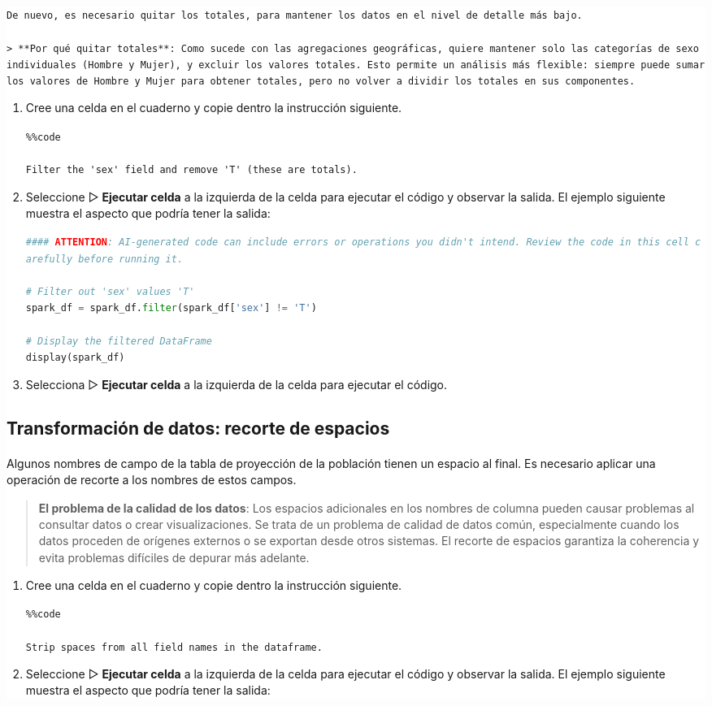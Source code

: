     De nuevo, es necesario quitar los totales, para mantener los datos en el nivel de detalle más bajo.

    > **Por qué quitar totales**: Como sucede con las agregaciones geográficas, quiere mantener solo las categorías de sexo individuales (Hombre y Mujer), y excluir los valores totales. Esto permite un análisis más flexible: siempre puede sumar los valores de Hombre y Mujer para obtener totales, pero no volver a dividir los totales en sus componentes.

1. Cree una celda en el cuaderno y copie dentro la instrucción siguiente.

    ```copilot-prompt
    %%code
    
    Filter the 'sex' field and remove 'T' (these are totals).
    ```

1. Seleccione ▷ **Ejecutar celda** a la izquierda de la celda para ejecutar el código y observar la salida. El ejemplo siguiente muestra el aspecto que podría tener la salida:

    ```python
    #### ATTENTION: AI-generated code can include errors or operations you didn't intend. Review the code in this cell carefully before running it.
    
    # Filter out 'sex' values 'T'
    spark_df = spark_df.filter(spark_df['sex'] != 'T')
    
    # Display the filtered DataFrame
    display(spark_df)
    ```

1. Selecciona ▷ **Ejecutar celda** a la izquierda de la celda para ejecutar el código.

## Transformación de datos: recorte de espacios

Algunos nombres de campo de la tabla de proyección de la población tienen un espacio al final. Es necesario aplicar una operación de recorte a los nombres de estos campos.

> **El problema de la calidad de los datos**: Los espacios adicionales en los nombres de columna pueden causar problemas al consultar datos o crear visualizaciones. Se trata de un problema de calidad de datos común, especialmente cuando los datos proceden de orígenes externos o se exportan desde otros sistemas. El recorte de espacios garantiza la coherencia y evita problemas difíciles de depurar más adelante.

1. Cree una celda en el cuaderno y copie dentro la instrucción siguiente.

    ```copilot-prompt
    %%code
    
    Strip spaces from all field names in the dataframe.
    ```

1. Seleccione ▷ **Ejecutar celda** a la izquierda de la celda para ejecutar el código y observar la salida. El ejemplo siguiente muestra el aspecto que podría tener la salida:
